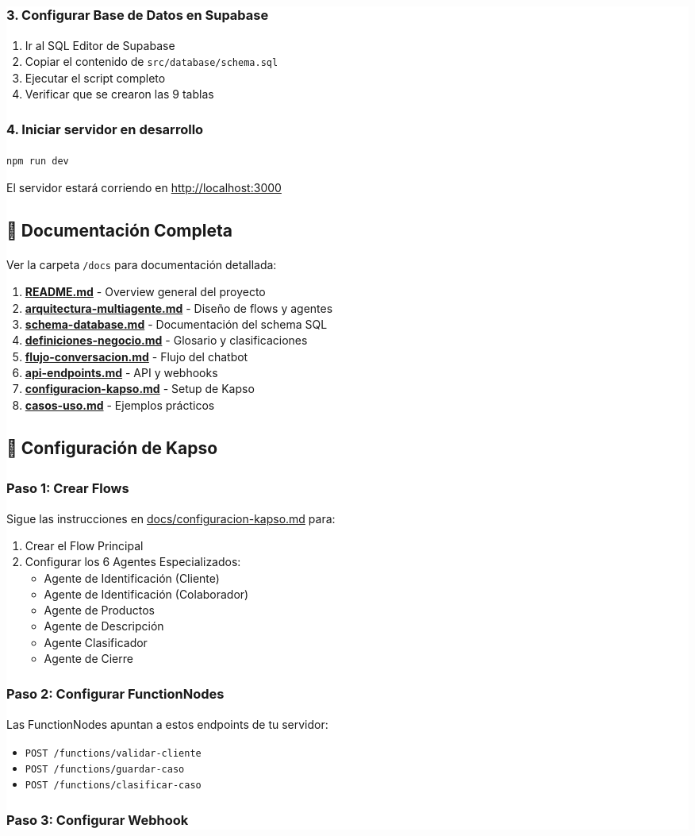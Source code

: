 ### 3. Configurar Base de Datos en Supabase

1. Ir al SQL Editor de Supabase
2. Copiar el contenido de `src/database/schema.sql`
3. Ejecutar el script completo
4. Verificar que se crearon las 9 tablas

### 4. Iniciar servidor en desarrollo

```bash
npm run dev
```

El servidor estará corriendo en [http://localhost:3000](http://localhost:3000)

## 📖 Documentación Completa

Ver la carpeta `/docs` para documentación detallada:

1. **[README.md](./docs/README.md)** - Overview general del proyecto
2. **[arquitectura-multiagente.md](./docs/arquitectura-multiagente.md)** - Diseño de flows y agentes
3. **[schema-database.md](./docs/schema-database.md)** - Documentación del schema SQL
4. **[definiciones-negocio.md](./docs/definiciones-negocio.md)** - Glosario y clasificaciones
5. **[flujo-conversacion.md](./docs/flujo-conversacion.md)** - Flujo del chatbot
6. **[api-endpoints.md](./docs/api-endpoints.md)** - API y webhooks
7. **[configuracion-kapso.md](./docs/configuracion-kapso.md)** - Setup de Kapso
8. **[casos-uso.md](./docs/casos-uso.md)** - Ejemplos prácticos

## 🔧 Configuración de Kapso

### Paso 1: Crear Flows

Sigue las instrucciones en [docs/configuracion-kapso.md](./docs/configuracion-kapso.md) para:

1. Crear el Flow Principal
2. Configurar los 6 Agentes Especializados:
   - Agente de Identificación (Cliente)
   - Agente de Identificación (Colaborador)
   - Agente de Productos
   - Agente de Descripción
   - Agente Clasificador
   - Agente de Cierre

### Paso 2: Configurar FunctionNodes

Las FunctionNodes apuntan a estos endpoints de tu servidor:

- `POST /functions/validar-cliente`
- `POST /functions/guardar-caso`
- `POST /functions/clasificar-caso`

### Paso 3: Configurar Webhook
